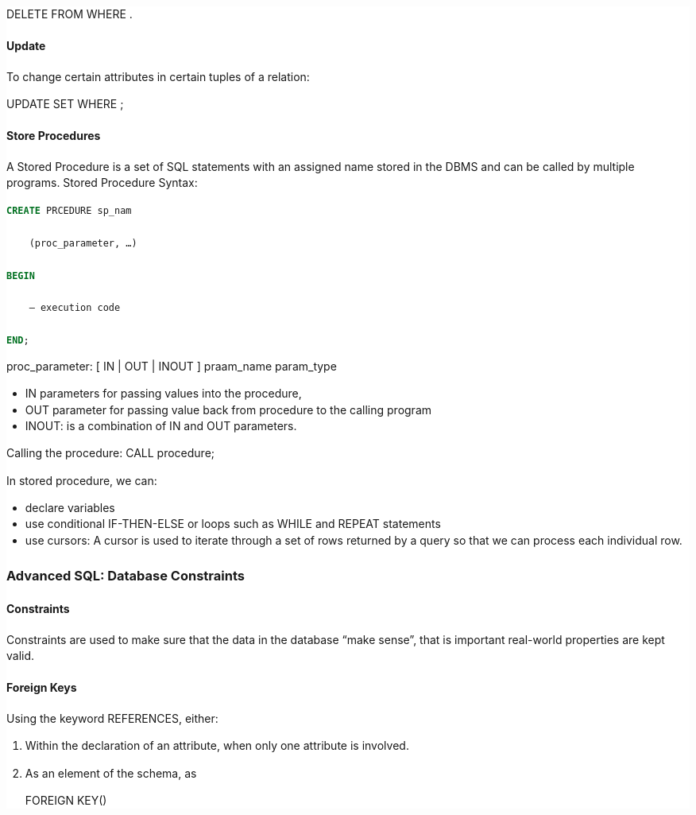 DELETE FROM <relation> WHERE <condition>.

#### Update

To change certain attributes in certain tuples of a relation:

UPDATE <relation> SET <list of attribute assignments> WHERE <condition on tuples>; 

#### Store Procedures

A Stored Procedure is a set of SQL statements with an assigned name stored in the DBMS and can be called by multiple programs. Stored Procedure Syntax:

```sql
CREATE PRCEDURE sp_nam

	(proc_parameter, …)

BEGIN 

	– execution code

END;
```

proc_parameter: [ IN | OUT | INOUT ] praam_name param_type

- IN parameters for passing values into the procedure,
- OUT parameter for passing value back from procedure to the calling program
- INOUT: is a combination of IN and OUT parameters.

Calling the procedure: CALL procedure;

In stored procedure, we can:

- declare variables
- use conditional IF-THEN-ELSE or loops such as WHILE and REPEAT statements
- use cursors: A cursor is used to iterate through a set of rows returned by a query so that we can process each individual row.



### Advanced SQL: Database Constraints

#### Constraints

Constraints are used to make sure that the data in the database “make sense”, that is important real-world properties are kept valid.

#### Foreign Keys

Using the keyword REFERENCES, either:

1. Within the declaration of an attribute, when only one attribute is involved.

2. As an element of the schema, as

   FOREIGN KEY(<list of attributes>)
